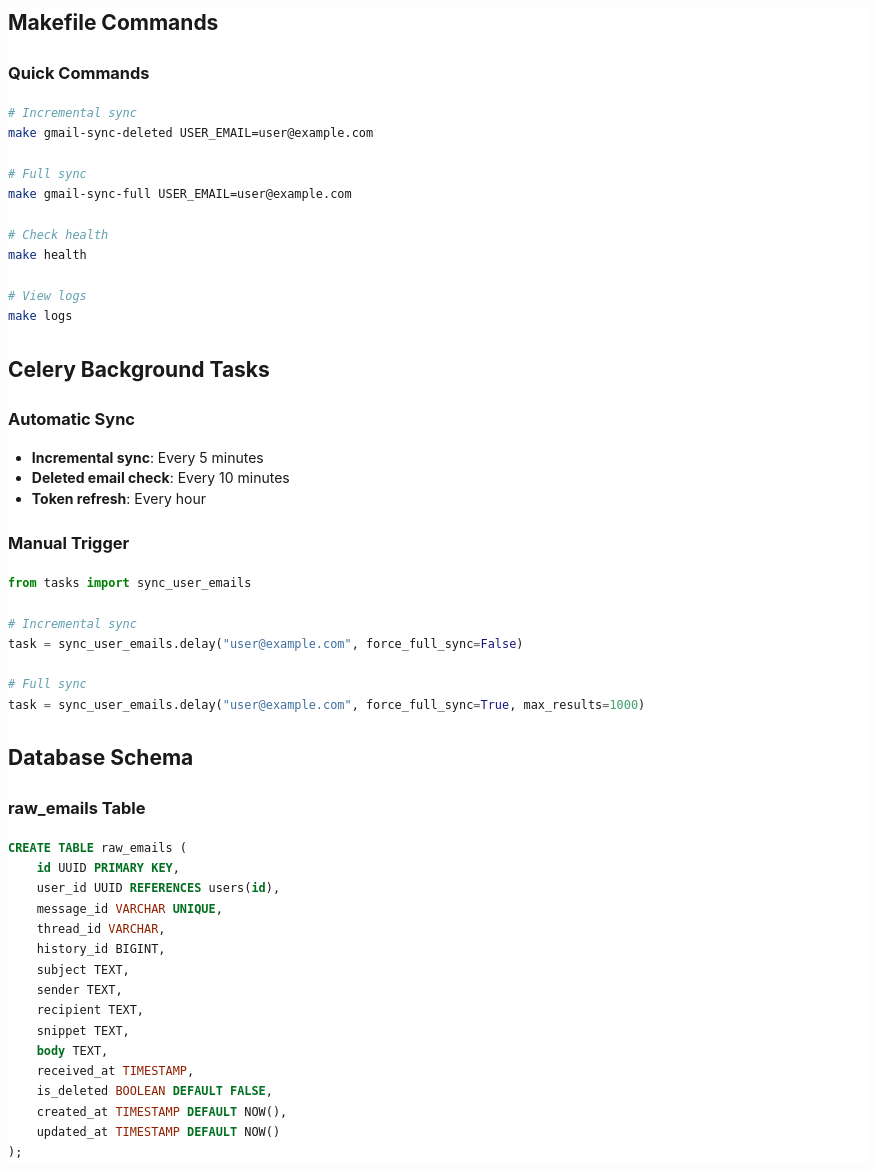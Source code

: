 ## Makefile Commands

### Quick Commands
```bash
# Incremental sync
make gmail-sync-deleted USER_EMAIL=user@example.com

# Full sync
make gmail-sync-full USER_EMAIL=user@example.com

# Check health
make health

# View logs
make logs
```

## Celery Background Tasks

### Automatic Sync
- **Incremental sync**: Every 5 minutes
- **Deleted email check**: Every 10 minutes
- **Token refresh**: Every hour

### Manual Trigger
```python
from tasks import sync_user_emails

# Incremental sync
task = sync_user_emails.delay("user@example.com", force_full_sync=False)

# Full sync
task = sync_user_emails.delay("user@example.com", force_full_sync=True, max_results=1000)
```

## Database Schema

### raw_emails Table
```sql
CREATE TABLE raw_emails (
    id UUID PRIMARY KEY,
    user_id UUID REFERENCES users(id),
    message_id VARCHAR UNIQUE,
    thread_id VARCHAR,
    history_id BIGINT,
    subject TEXT,
    sender TEXT,
    recipient TEXT,
    snippet TEXT,
    body TEXT,
    received_at TIMESTAMP,
    is_deleted BOOLEAN DEFAULT FALSE,
    created_at TIMESTAMP DEFAULT NOW(),
    updated_at TIMESTAMP DEFAULT NOW()
);
```
